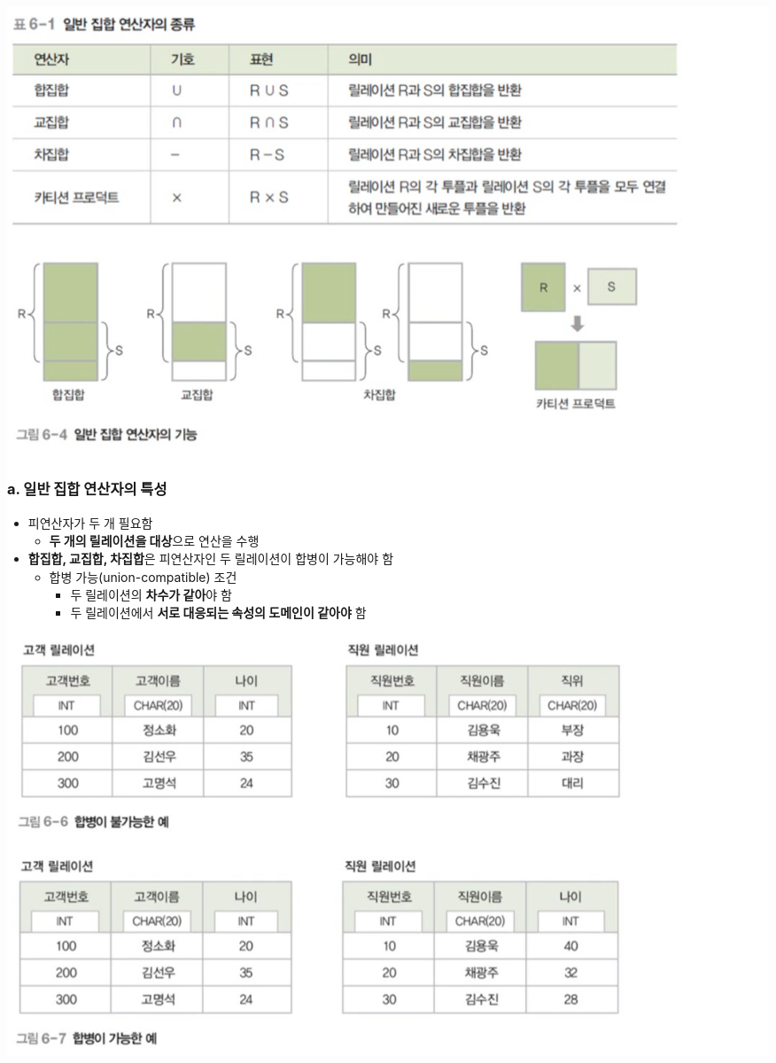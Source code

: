 ![](/bin/db_image/db_9_4.png)

![](/bin/db_image/db_9_5.png)

### a. 일반 집합 연산자의 특성

- 피연산자가 두 개 필요함
	- **두 개의 릴레이션을 대상**으로 연산을 수행
- **합집합, 교집합, 차집합**은 피연산자인 두 릴레이션이 합병이 가능해야 함
	- 합병 가능(union-compatible) 조건
		- 두 릴레이션의 **차수가 같아**야 함
		- 두 릴레이션에서 **서로 대응되는 속성의 도메인이 같아야** 함

![](/bin/db_image/db_9_6.png)
